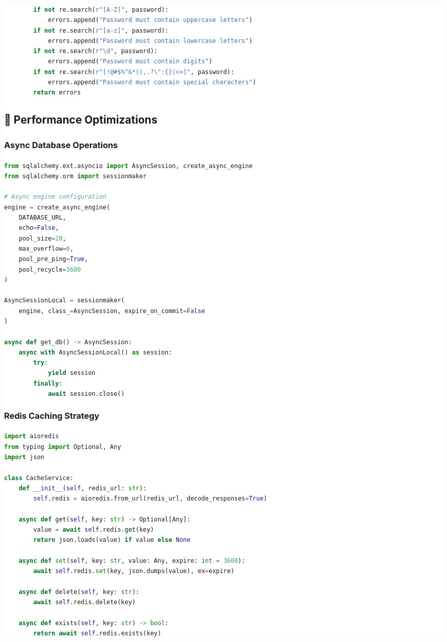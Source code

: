 ```python
        if not re.search(r"[A-Z]", password):
            errors.append("Password must contain uppercase letters")
        if not re.search(r"[a-z]", password):
            errors.append("Password must contain lowercase letters")
        if not re.search(r"\d", password):
            errors.append("Password must contain digits")
        if not re.search(r"[!@#$%^&*(),.?\":{}|<>]", password):
            errors.append("Password must contain special characters")
        return errors
```

## 🚀 Performance Optimizations

### Async Database Operations
```python
from sqlalchemy.ext.asyncio import AsyncSession, create_async_engine
from sqlalchemy.orm import sessionmaker

# Async engine configuration
engine = create_async_engine(
    DATABASE_URL,
    echo=False,
    pool_size=20,
    max_overflow=0,
    pool_pre_ping=True,
    pool_recycle=3600
)

AsyncSessionLocal = sessionmaker(
    engine, class_=AsyncSession, expire_on_commit=False
)

async def get_db() -> AsyncSession:
    async with AsyncSessionLocal() as session:
        try:
            yield session
        finally:
            await session.close()
```

### Redis Caching Strategy
```python
import aioredis
from typing import Optional, Any
import json

class CacheService:
    def __init__(self, redis_url: str):
        self.redis = aioredis.from_url(redis_url, decode_responses=True)
    
    async def get(self, key: str) -> Optional[Any]:
        value = await self.redis.get(key)
        return json.loads(value) if value else None
    
    async def set(self, key: str, value: Any, expire: int = 3600):
        await self.redis.set(key, json.dumps(value), ex=expire)
    
    async def delete(self, key: str):
        await self.redis.delete(key)
    
    async def exists(self, key: str) -> bool:
        return await self.redis.exists(key)
```